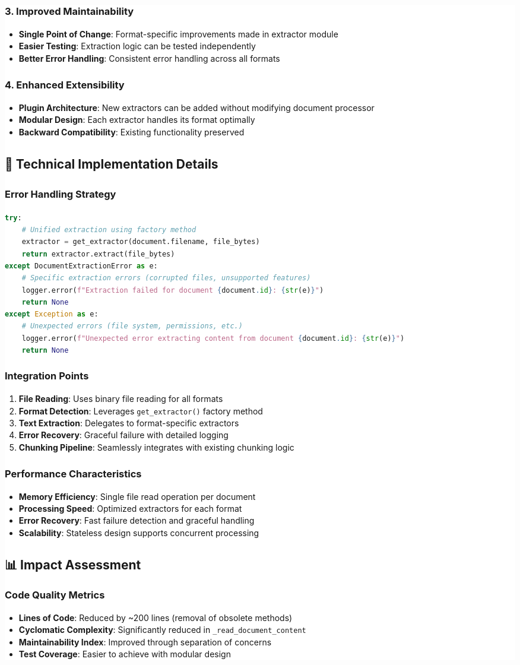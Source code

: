 ### 3. Improved Maintainability
- **Single Point of Change**: Format-specific improvements made in extractor module
- **Easier Testing**: Extraction logic can be tested independently
- **Better Error Handling**: Consistent error handling across all formats

### 4. Enhanced Extensibility
- **Plugin Architecture**: New extractors can be added without modifying document processor
- **Modular Design**: Each extractor handles its format optimally
- **Backward Compatibility**: Existing functionality preserved

## 🔧 Technical Implementation Details

### Error Handling Strategy
```python
try:
    # Unified extraction using factory method
    extractor = get_extractor(document.filename, file_bytes)
    return extractor.extract(file_bytes)
except DocumentExtractionError as e:
    # Specific extraction errors (corrupted files, unsupported features)
    logger.error(f"Extraction failed for document {document.id}: {str(e)}")
    return None
except Exception as e:
    # Unexpected errors (file system, permissions, etc.)
    logger.error(f"Unexpected error extracting content from document {document.id}: {str(e)}")
    return None
```

### Integration Points
1. **File Reading**: Uses binary file reading for all formats
2. **Format Detection**: Leverages `get_extractor()` factory method
3. **Text Extraction**: Delegates to format-specific extractors
4. **Error Recovery**: Graceful failure with detailed logging
5. **Chunking Pipeline**: Seamlessly integrates with existing chunking logic

### Performance Characteristics
- **Memory Efficiency**: Single file read operation per document
- **Processing Speed**: Optimized extractors for each format
- **Error Recovery**: Fast failure detection and graceful handling
- **Scalability**: Stateless design supports concurrent processing

## 📊 Impact Assessment

### Code Quality Metrics
- **Lines of Code**: Reduced by ~200 lines (removal of obsolete methods)
- **Cyclomatic Complexity**: Significantly reduced in `_read_document_content`
- **Maintainability Index**: Improved through separation of concerns
- **Test Coverage**: Easier to achieve with modular design
